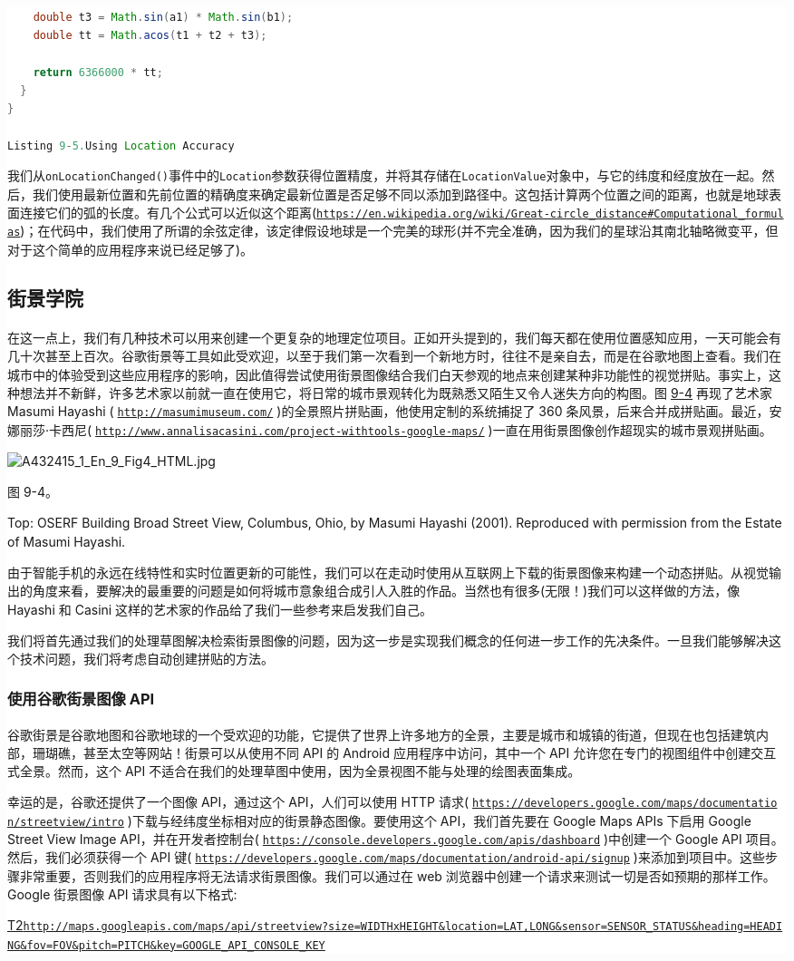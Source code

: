 ```java
    double t3 = Math.sin(a1) * Math.sin(b1);
    double tt = Math.acos(t1 + t2 + t3);

    return 6366000 * tt;
  }
}

Listing 9-5.Using Location Accuracy

```

我们从`onLocationChanged()`事件中的`Location`参数获得位置精度，并将其存储在`LocationValue`对象中，与它的纬度和经度放在一起。然后，我们使用最新位置和先前位置的精确度来确定最新位置是否足够不同以添加到路径中。这包括计算两个位置之间的距离，也就是地球表面连接它们的弧的长度。有几个公式可以近似这个距离([`https://en.wikipedia.org/wiki/Great-circle_distance#Computational_formulas`](https://en.wikipedia.org/wiki/Great-circle_distance#Computational_formulas))；在代码中，我们使用了所谓的余弦定律，该定律假设地球是一个完美的球形(并不完全准确，因为我们的星球沿其南北轴略微变平，但对于这个简单的应用程序来说已经足够了)。

## 街景学院

在这一点上，我们有几种技术可以用来创建一个更复杂的地理定位项目。正如开头提到的，我们每天都在使用位置感知应用，一天可能会有几十次甚至上百次。谷歌街景等工具如此受欢迎，以至于我们第一次看到一个新地方时，往往不是亲自去，而是在谷歌地图上查看。我们在城市中的体验受到这些应用程序的影响，因此值得尝试使用街景图像结合我们白天参观的地点来创建某种非功能性的视觉拼贴。事实上，这种想法并不新鲜，许多艺术家以前就一直在使用它，将日常的城市景观转化为既熟悉又陌生又令人迷失方向的构图。图 [9-4](#Fig4) 再现了艺术家 Masumi Hayashi ( [`http://masumimuseum.com/`](http://masumimuseum.com/) )的全景照片拼贴画，他使用定制的系统捕捉了 360 条风景，后来合并成拼贴画。最近，安娜丽莎·卡西尼( [`http://www.annalisacasini.com/project-withtools-google-maps/`](http://www.annalisacasini.com/project-withtools-google-maps/) )一直在用街景图像创作超现实的城市景观拼贴画。

![A432415_1_En_9_Fig4_HTML.jpg](A432415_1_En_9_Fig4_HTML.jpg)

图 9-4。

Top: OSERF Building Broad Street View, Columbus, Ohio, by Masumi Hayashi (2001). Reproduced with permission from the Estate of Masumi Hayashi.

由于智能手机的永远在线特性和实时位置更新的可能性，我们可以在走动时使用从互联网上下载的街景图像来构建一个动态拼贴。从视觉输出的角度来看，要解决的最重要的问题是如何将城市意象组合成引人入胜的作品。当然也有很多(无限！)我们可以这样做的方法，像 Hayashi 和 Casini 这样的艺术家的作品给了我们一些参考来启发我们自己。

我们将首先通过我们的处理草图解决检索街景图像的问题，因为这一步是实现我们概念的任何进一步工作的先决条件。一旦我们能够解决这个技术问题，我们将考虑自动创建拼贴的方法。

### 使用谷歌街景图像 API

谷歌街景是谷歌地图和谷歌地球的一个受欢迎的功能，它提供了世界上许多地方的全景，主要是城市和城镇的街道，但现在也包括建筑内部，珊瑚礁，甚至太空等网站！街景可以从使用不同 API 的 Android 应用程序中访问，其中一个 API 允许您在专门的视图组件中创建交互式全景。然而，这个 API 不适合在我们的处理草图中使用，因为全景视图不能与处理的绘图表面集成。

幸运的是，谷歌还提供了一个图像 API，通过这个 API，人们可以使用 HTTP 请求( [`https://developers.google.com/maps/documentation/streetview/intro`](https://developers.google.com/maps/documentation/streetview/intro) )下载与经纬度坐标相对应的街景静态图像。要使用这个 API，我们首先要在 Google Maps APIs 下启用 Google Street View Image API，并在开发者控制台( [`https://console.developers.google.com/apis/dashboard`](https://console.developers.google.com/apis/dashboard) )中创建一个 Google API 项目。然后，我们必须获得一个 API 键( [`https://developers.google.com/maps/documentation/android-api/signup`](https://developers.google.com/maps/documentation/android-api/signup) )来添加到项目中。这些步骤非常重要，否则我们的应用程序将无法请求街景图像。我们可以通过在 web 浏览器中创建一个请求来测试一切是否如预期的那样工作。Google 街景图像 API 请求具有以下格式:

[T2`http://maps.googleapis.com/maps/api/streetview?size=WIDTHxHEIGHT&location=LAT,LONG&sensor=SENSOR_STATUS&heading=HEADING&fov=FOV&pitch=PITCH&key=GOOGLE_API_CONSOLE_KEY`](http://maps.googleapis.com/maps/api/streetview%3Fsize=WIDTHxHEIGHT%26location=LAT,LONG%26sensor=SENSOR_STATUS%26heading=HEADING%26fov=FOV%26pitch=PITCH%26key=GOOGLE_API_CONSOLE_KEY)
